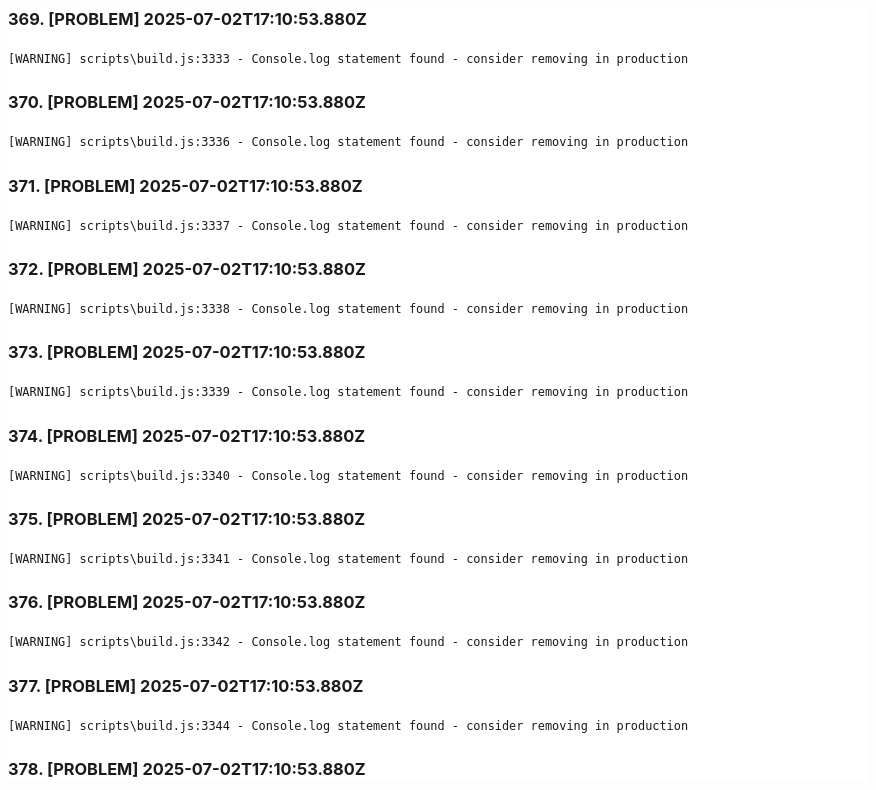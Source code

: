 ### 369. [PROBLEM] 2025-07-02T17:10:53.880Z

```
[WARNING] scripts\build.js:3333 - Console.log statement found - consider removing in production
```

### 370. [PROBLEM] 2025-07-02T17:10:53.880Z

```
[WARNING] scripts\build.js:3336 - Console.log statement found - consider removing in production
```

### 371. [PROBLEM] 2025-07-02T17:10:53.880Z

```
[WARNING] scripts\build.js:3337 - Console.log statement found - consider removing in production
```

### 372. [PROBLEM] 2025-07-02T17:10:53.880Z

```
[WARNING] scripts\build.js:3338 - Console.log statement found - consider removing in production
```

### 373. [PROBLEM] 2025-07-02T17:10:53.880Z

```
[WARNING] scripts\build.js:3339 - Console.log statement found - consider removing in production
```

### 374. [PROBLEM] 2025-07-02T17:10:53.880Z

```
[WARNING] scripts\build.js:3340 - Console.log statement found - consider removing in production
```

### 375. [PROBLEM] 2025-07-02T17:10:53.880Z

```
[WARNING] scripts\build.js:3341 - Console.log statement found - consider removing in production
```

### 376. [PROBLEM] 2025-07-02T17:10:53.880Z

```
[WARNING] scripts\build.js:3342 - Console.log statement found - consider removing in production
```

### 377. [PROBLEM] 2025-07-02T17:10:53.880Z

```
[WARNING] scripts\build.js:3344 - Console.log statement found - consider removing in production
```

### 378. [PROBLEM] 2025-07-02T17:10:53.880Z
